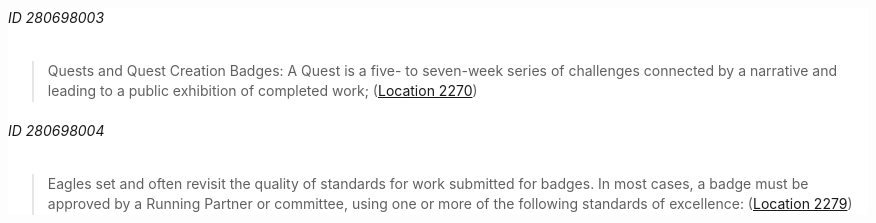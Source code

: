###### ID 280698003
> Quests and Quest Creation Badges: A Quest is a five- to seven-week series of challenges connected by a narrative and leading to a public exhibition of completed work; ([Location 2270](https://readwise.io/to_kindle?action=open&asin=B076J1C18G&location=2270))
    
###### ID 280698004
> Eagles set and often revisit the quality of standards for work submitted for badges. In most cases, a badge must be approved by a Running Partner or committee, using one or more of the following standards of excellence: ([Location 2279](https://readwise.io/to_kindle?action=open&asin=B076J1C18G&location=2279))
    

